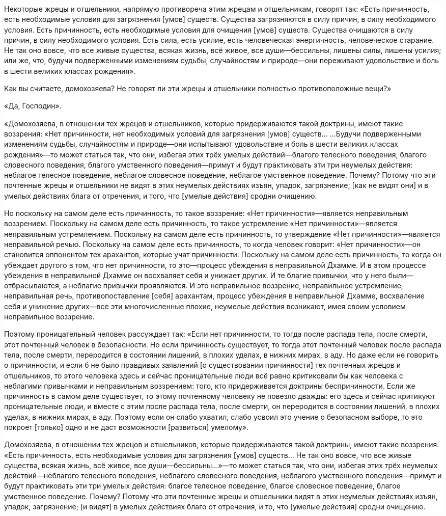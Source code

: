 Некоторые жрецы и отшельники, напрямую противореча этим жрецам и отшельникам, говорят так: «Есть причинность, есть необходимые условия для загрязнения \[умов\] существ\. Существа загрязняются в силу причин, в силу необходимого условия\. Есть причинность, есть необходимые условия для очищения \[умов\] существ\. Существа очищаются в силу причин, в силу необходимого условия\. Есть сила, есть усилие, есть человеческая энергичность, человеческое старание\. Не так оно вовсе, что все живые существа, всякая жизнь, всё живое, все души—бессильны, лишены силы, лишены усилия; или же, что, будучи подверженными изменениям судьбы, случайностям и природе—они переживают удовольствие и боль в шести великих классах рождения»\.

Как вы считаете, домохозяева? Не говорят ли эти жрецы и отшельники полностью противоположные вещи?»

«Да, Господин»\.

«Домохозяева, в отношении тех жрецов и отшельников, которые придерживаются такой доктрины, имеют такие воззрения: «Нет причинности, нет необходимых условий для загрязнения \[умов\] существ… …Будучи подверженными изменениям судьбы, случайностям и природе—они испытывают удовольствие и боль в шести великих классах рождения»—то может статься так, что они, избегая этих трёх умелых действий—благого телесного поведения, благого словесного поведения, благого умственного поведения—примут и будут практиковать эти три неумелых действия: неблагое телесное поведение, неблагое словесное поведение, неблагое умственное поведение\. Почему? Потому что эти почтенные жрецы и отшельники не видят в этих неумелых действиях изъян, упадок, загрязнение; \[как не видят они\] и в умелых действиях блага от отречения, и того, что \[умелые действия\] сродни очищению\.

Но поскольку на самом деле есть причинность, то такое воззрение: «Нет причинности»—является неправильным воззрением\. Поскольку на самом деле есть причинность, то такое устремление «Нет причинности»—является неправильным устремлением\. Поскольку на самом деле есть причинность, то утверждение «Нет причинности»—является неправильной речью\. Поскольку на самом деле есть причинность, то когда человек говорит: «Нет причинности»—он становится оппонентом тех арахантов, которые учат причинности\. Поскольку на самом деле есть причинность, то когда он убеждает другого в том, что нет причинности, то это—процесс убеждения в неправильной Дхамме\. И в этом процессе убеждения в неправильной Дхамме он восхваляет себя и унижает других\. И те благие привычки, что у него были—отбрасываются, а неблагие привычки проявляются\. И это неправильное воззрение, неправильное устремление, неправильная речь, противопоставление \[себя\] арахантам, процесс убеждения в неправильной Дхамме, восхваление себя и унижение других—все эти многочисленные плохие, неумелые действия возникают, имея своим условием неправильное воззрение\.

Поэтому проницательный человек рассуждает так: «Если нет причинности, то тогда после распада тела, после смерти, этот почтенный человек в безопасности\. Но если причинность существует, то тогда этот почтенный человек после распада тела, после смерти, переродится в состоянии лишений, в плохих уделах, в нижних мирах, в аду\. Но даже если не говорить о причинности, и если б не было правдивых заявлений \[о существовании причинности\] тех почтенных жрецов и отшельников, то этого человека здесь и сейчас проницательные люди всё равно критиковали бы как человека с неблагими привычками и неправильным воззрением: того, кто придерживается доктрины беспричинности\. Если же причинность в самом деле существует, то этому почтенному человеку не повезло дважды: его здесь и сейчас критикуют проницательные люди, и вместе с этим после распада тела, после смерти, он переродится в состоянии лишений, в плохих уделах, в нижних мирах, в аду\. Поэтому если он слабо ухватил, слабо усвоил это учение о безопасном выборе, то это покроет \[только\] одно и не даст возможности \[развиться\] умелому»\.

Домохозяева, в отношении тех жрецов и отшельников, которые придерживаются такой доктрины, имеют такие воззрения: «Есть причинность, есть необходимые условия для загрязнения \[умов\] существ… Не так оно вовсе, что все живые существа, всякая жизнь, всё живое, все души—бессильны…»—то может статься так, что они, избегая этих трёх неумелых действий—неблагого телесного поведения, неблагого словесного поведения, неблагого умственного поведения—примут и будут практиковать эти три умелых действия: благое телесное поведение, благое словесное поведение, благое умственное поведение\. Почему? Потому что эти почтенные жрецы и отшельники видят в этих неумелых действиях изъян, упадок, загрязнение; \[и видят\] в умелых действиях благо от отречения, и то, что \[умелые действия\] сродни очищению\.

